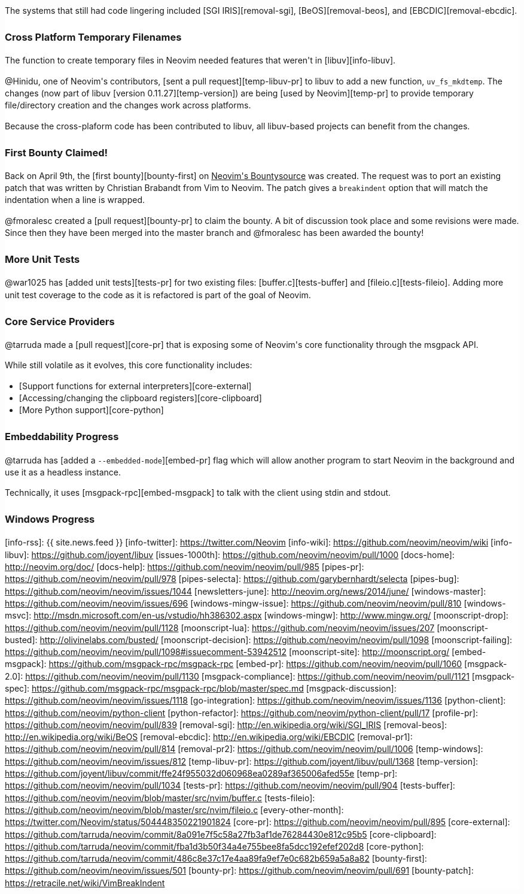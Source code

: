 The systems that still had code lingering included [SGI IRIS][removal-sgi],
[BeOS][removal-beos], and [EBCDIC][removal-ebcdic].

### Cross Platform Temporary Filenames

The function to create temporary files in Neovim needed features that weren't in
[libuv][info-libuv].

@Hinidu, one of Neovim's contributors, [sent a pull request][temp-libuv-pr] to
libuv to add a new function, `uv_fs_mkdtemp`. The changes (now part of libuv
[version 0.11.27][temp-version]) are being [used by Neovim][temp-pr] to provide
temporary file/directory creation and the changes work across platforms.

Because the cross-plaform code has been contributed to libuv, all libuv-based
projects can benefit from the changes.

### First Bounty Claimed!

Back on April 9th, the [first bounty][bounty-first] on [Neovim's
Bountysource][info-bountysource] was created. The request was to port an existing
patch that was written by Christian Brabandt from Vim to Neovim. The patch gives
a `breakindent` option that will match the indentation when a line is wrapped.

@fmoralesc created a [pull request][bounty-pr] to claim the bounty. A bit of
discussion took place and some revisions were made. Since then they have been
merged into the master branch and @fmoralesc has been awarded the bounty!

### More Unit Tests

@war1025 has [added unit tests][tests-pr] for two existing files:
[buffer.c][tests-buffer] and [fileio.c][tests-fileio]. Adding more unit test
coverage to the code as it is refactored is part of the goal of Neovim.

### Core Service Providers

@tarruda made a [pull request][core-pr] that is exposing some of Neovim's core
functionality through the msgpack API.

While still volatile as it evolves, this core functionality includes:

- [Support functions for external interpreters][core-external]
- [Accessing/changing the clipboard registers][core-clipboard]
- [More Python support][core-python]


### Embeddability Progress

@tarruda has [added a `--embedded-mode`][embed-pr] flag which will allow another
program to start Neovim in the background and use it as a headless instance.

Technically, it uses [msgpack-rpc][embed-msgpack] to talk with the client using
stdin and stdout.

### Windows Progress


[info-bountysource]: https://www.bountysource.com/teams/neovim
[info-contrib]: https://github.com/neovim/neovim/blob/master/CONTRIBUTING.md
[info-github]: https://github.com/neovim/neovim/
[info-readme]: https://github.com/neovim/neovim/blob/master/README.md
[info-rss]: {{ site.news.feed }}
[info-twitter]: https://twitter.com/Neovim
[info-wiki]: https://github.com/neovim/neovim/wiki
[info-libuv]: https://github.com/joyent/libuv
[issues-1000th]: https://github.com/neovim/neovim/pull/1000
[docs-home]: http://neovim.org/doc/
[docs-help]: https://github.com/neovim/neovim/pull/985
[pipes-pr]: https://github.com/neovim/neovim/pull/978
[pipes-selecta]: https://github.com/garybernhardt/selecta
[pipes-bug]: https://github.com/neovim/neovim/issues/1044
[newsletters-june]: http://neovim.org/news/2014/june/
[windows-master]: https://github.com/neovim/neovim/issues/696
[windows-mingw-issue]: https://github.com/neovim/neovim/pull/810
[windows-msvc]: http://msdn.microsoft.com/en-us/vstudio/hh386302.aspx
[windows-mingw]: http://www.mingw.org/
[moonscript-drop]: https://github.com/neovim/neovim/pull/1128
[moonscript-lua]: https://github.com/neovim/neovim/issues/207
[moonscript-busted]: http://olivinelabs.com/busted/
[moonscript-decision]: https://github.com/neovim/neovim/pull/1098
[moonscript-failing]: https://github.com/neovim/neovim/pull/1098#issuecomment-53942512
[moonscript-site]: http://moonscript.org/
[embed-msgpack]: https://github.com/msgpack-rpc/msgpack-rpc
[embed-pr]: https://github.com/neovim/neovim/pull/1060
[msgpack-2.0]: https://github.com/neovim/neovim/pull/1130
[msgpack-compliance]: https://github.com/neovim/neovim/pull/1121
[msgpack-spec]: https://github.com/msgpack-rpc/msgpack-rpc/blob/master/spec.md
[msgpack-discussion]: https://github.com/neovim/neovim/issues/1118
[go-integration]: https://github.com/neovim/neovim/issues/1136
[python-client]: https://github.com/neovim/python-client
[python-refactor]: https://github.com/neovim/python-client/pull/17
[profile-pr]: https://github.com/neovim/neovim/pull/839
[removal-sgi]: http://en.wikipedia.org/wiki/SGI_IRIS
[removal-beos]: http://en.wikipedia.org/wiki/BeOS
[removal-ebcdic]: http://en.wikipedia.org/wiki/EBCDIC
[removal-pr1]: https://github.com/neovim/neovim/pull/814
[removal-pr2]: https://github.com/neovim/neovim/pull/1006
[temp-windows]: https://github.com/neovim/neovim/issues/812
[temp-libuv-pr]: https://github.com/joyent/libuv/pull/1368
[temp-version]: https://github.com/joyent/libuv/commit/ffe24f955032d060968ea0289af365006afed55e
[temp-pr]: https://github.com/neovim/neovim/pull/1034
[tests-pr]: https://github.com/neovim/neovim/pull/904
[tests-buffer]: https://github.com/neovim/neovim/blob/master/src/nvim/buffer.c
[tests-fileio]: https://github.com/neovim/neovim/blob/master/src/nvim/fileio.c
[every-other-month]: https://twitter.com/Neovim/status/504448350221901824
[core-pr]: https://github.com/neovim/neovim/pull/895
[core-external]: https://github.com/tarruda/neovim/commit/8a091e7f5c58a27fb3af1de76284430e812c95b5
[core-clipboard]: https://github.com/tarruda/neovim/commit/fba1d3b50f34a4e755bee8fa5dcc192efef202d8
[core-python]: https://github.com/tarruda/neovim/commit/486c8e37c17e4aa89fa9ef7e0c682b659a5a8a82
[bounty-first]: https://github.com/neovim/neovim/issues/501
[bounty-pr]: https://github.com/neovim/neovim/pull/691
[bounty-patch]: https://retracile.net/wiki/VimBreakIndent